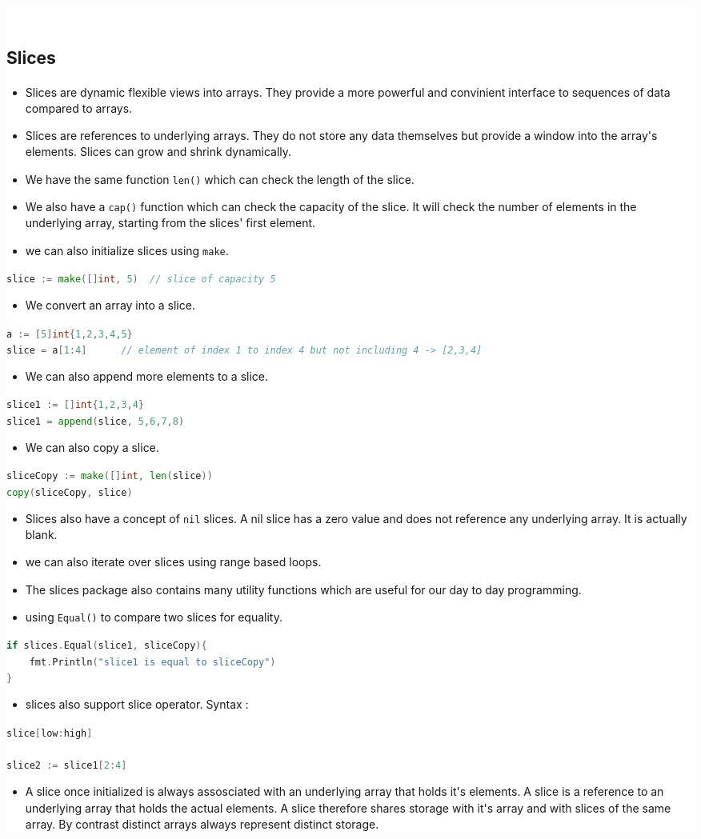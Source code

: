 <br/>

## Slices

- Slices are dynamic flexible views into arrays. They provide a more powerful and convinient interface to sequences of data compared to arrays.
- Slices are references to underlying arrays. They do not store any data themselves but provide a window into the array's elements. Slices can grow and shrink dynamically.
- We have the same function `len()` which can check the length of the slice.
- We also have a `cap()` function which can check the capacity of the slice. It will check the number of elements in the underlying array, starting from the slices' first element.

- we can also initialize slices using `make`.
```go
slice := make([]int, 5)  // slice of capacity 5
```

- We convert an array into a slice.
```go
a := [5]int{1,2,3,4,5}
slice = a[1:4]      // element of index 1 to index 4 but not including 4 -> [2,3,4]
```

- We can also append more elements to a slice.
```go
slice1 := []int{1,2,3,4}
slice1 = append(slice, 5,6,7,8)
```

- We can also copy a slice.
```go
sliceCopy := make([]int, len(slice))
copy(sliceCopy, slice)
```

- Slices also have a concept of `nil` slices. A nil slice has a zero value and does not reference any underlying array. It is actually blank.

- we can also iterate over slices using range based loops.

- The slices package also contains many utility functions which are useful for our day to day programming.

- using `Equal()` to compare two slices for equality.
```go
if slices.Equal(slice1, sliceCopy){
    fmt.Println("slice1 is equal to sliceCopy")
}
```

- slices also support slice operator. Syntax : 
```go
slice[low:high]

slice2 := slice1[2:4]
```

- A slice once initialized is always assosciated with an underlying array that holds it's elements. A slice is a reference to an underlying array that holds the actual elements. A slice therefore shares storage with it's array and with slices of the same array. By contrast distinct arrays always represent distinct storage.
